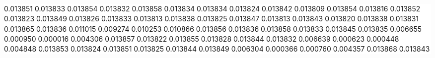 0.013851
0.013833
0.013854
0.013832
0.013858
0.013834
0.013834
0.013824
0.013842
0.013809
0.013854
0.013816
0.013852
0.013823
0.013849
0.013826
0.013833
0.013813
0.013838
0.013825
0.013847
0.013813
0.013843
0.013820
0.013838
0.013831
0.013865
0.013836
0.011015
0.009274
0.010253
0.010866
0.013856
0.013836
0.013858
0.013833
0.013845
0.013835
0.006655
0.000950
0.000016
0.004306
0.013857
0.013822
0.013855
0.013828
0.013844
0.013832
0.006639
0.000623
0.000448
0.004848
0.013853
0.013824
0.013851
0.013825
0.013844
0.013849
0.006304
0.000366
0.000760
0.004357
0.013868
0.013843